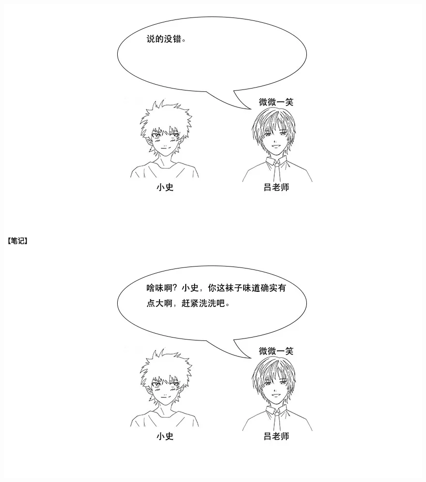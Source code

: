 <div align="center"> <img src="../images/hbase/pictures/155.png"/> </div>

**【笔记】**

<div align="center"> <img src="../images/hbase/pictures/156.png"/> </div>

